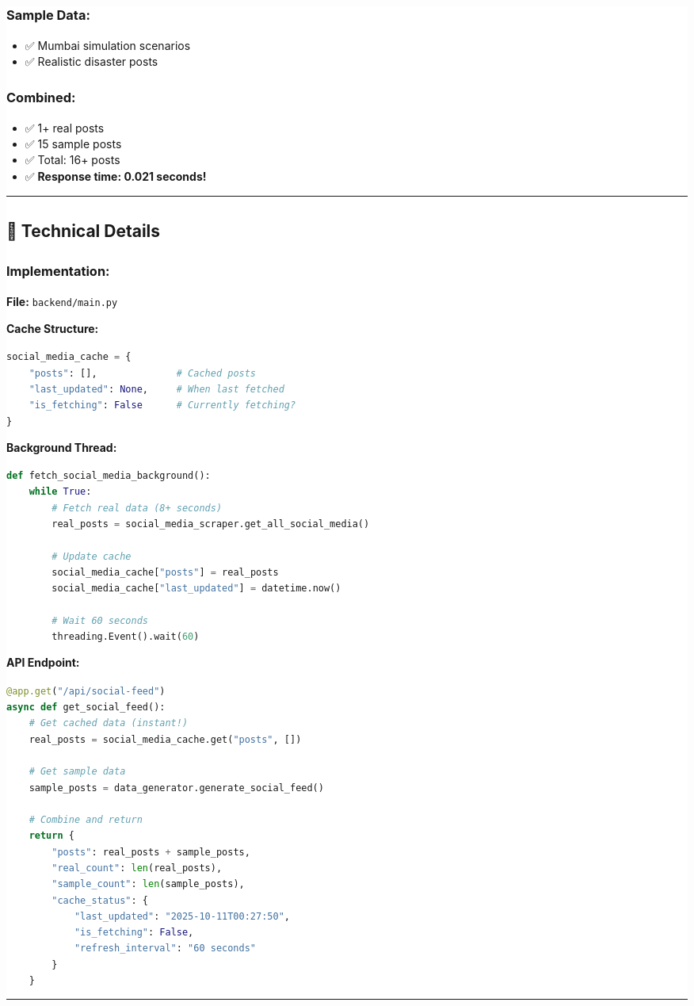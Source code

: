 ### **Sample Data:**
- ✅ Mumbai simulation scenarios
- ✅ Realistic disaster posts

### **Combined:**
- ✅ 1+ real posts
- ✅ 15 sample posts
- ✅ Total: 16+ posts
- ✅ **Response time: 0.021 seconds!**

---

## 🎯 **Technical Details**

### **Implementation:**

**File:** `backend/main.py`

**Cache Structure:**
```python
social_media_cache = {
    "posts": [],              # Cached posts
    "last_updated": None,     # When last fetched
    "is_fetching": False      # Currently fetching?
}
```

**Background Thread:**
```python
def fetch_social_media_background():
    while True:
        # Fetch real data (8+ seconds)
        real_posts = social_media_scraper.get_all_social_media()
        
        # Update cache
        social_media_cache["posts"] = real_posts
        social_media_cache["last_updated"] = datetime.now()
        
        # Wait 60 seconds
        threading.Event().wait(60)
```

**API Endpoint:**
```python
@app.get("/api/social-feed")
async def get_social_feed():
    # Get cached data (instant!)
    real_posts = social_media_cache.get("posts", [])
    
    # Get sample data
    sample_posts = data_generator.generate_social_feed()
    
    # Combine and return
    return {
        "posts": real_posts + sample_posts,
        "real_count": len(real_posts),
        "sample_count": len(sample_posts),
        "cache_status": {
            "last_updated": "2025-10-11T00:27:50",
            "is_fetching": False,
            "refresh_interval": "60 seconds"
        }
    }
```

---